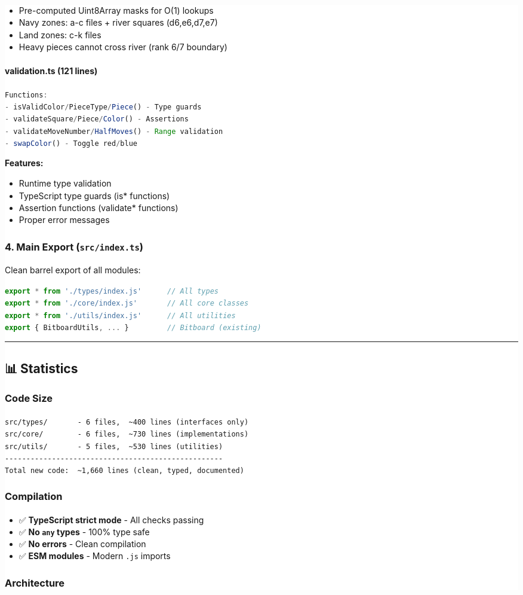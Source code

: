 - Pre-computed Uint8Array masks for O(1) lookups
- Navy zones: a-c files + river squares (d6,e6,d7,e7)
- Land zones: c-k files
- Heavy pieces cannot cross river (rank 6/7 boundary)

#### **validation.ts** (121 lines)

```typescript
Functions:
- isValidColor/PieceType/Piece() - Type guards
- validateSquare/Piece/Color() - Assertions
- validateMoveNumber/HalfMoves() - Range validation
- swapColor() - Toggle red/blue
```

**Features:**

- Runtime type validation
- TypeScript type guards (is\* functions)
- Assertion functions (validate\* functions)
- Proper error messages

### 4. Main Export (`src/index.ts`)

Clean barrel export of all modules:

```typescript
export * from './types/index.js'      // All types
export * from './core/index.js'       // All core classes
export * from './utils/index.js'      // All utilities
export { BitboardUtils, ... }         // Bitboard (existing)
```

---

## 📊 Statistics

### Code Size

```
src/types/       - 6 files,  ~400 lines (interfaces only)
src/core/        - 6 files,  ~730 lines (implementations)
src/utils/       - 5 files,  ~530 lines (utilities)
---------------------------------------------------
Total new code:  ~1,660 lines (clean, typed, documented)
```

### Compilation

- ✅ **TypeScript strict mode** - All checks passing
- ✅ **No `any` types** - 100% type safe
- ✅ **No errors** - Clean compilation
- ✅ **ESM modules** - Modern `.js` imports

### Architecture
